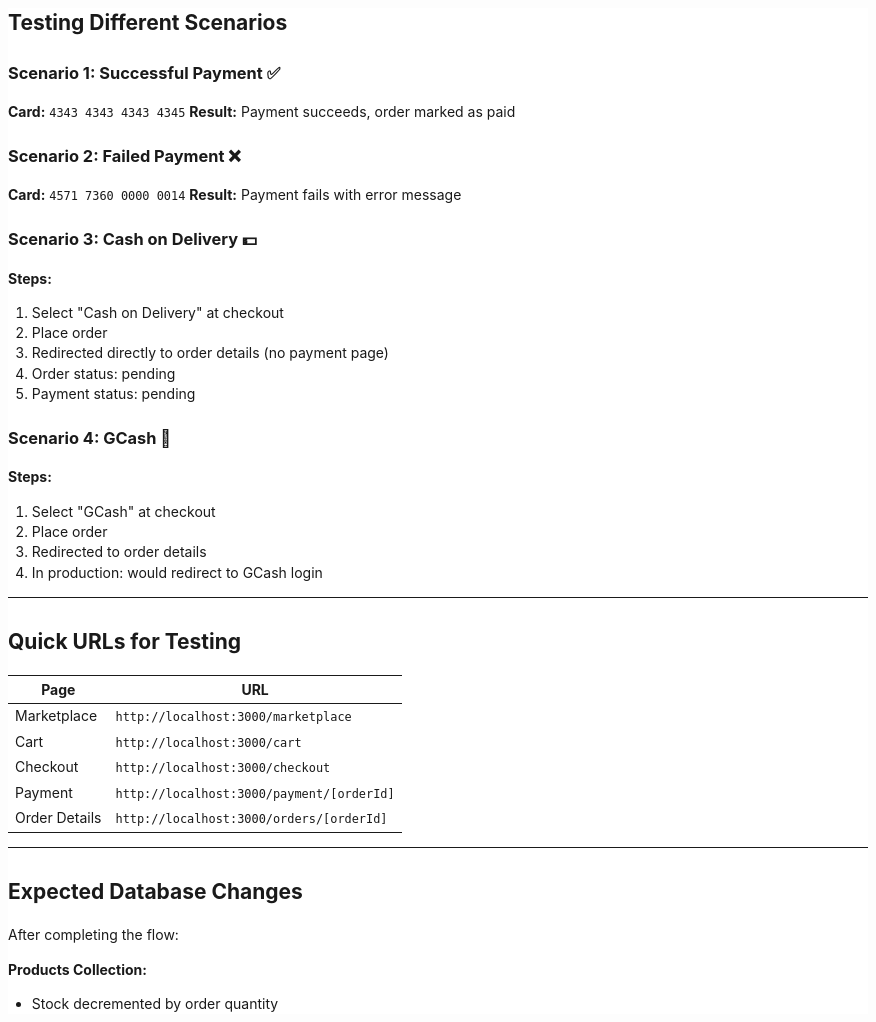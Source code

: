 
## Testing Different Scenarios

### Scenario 1: Successful Payment ✅
**Card:** `4343 4343 4343 4345`
**Result:** Payment succeeds, order marked as paid

### Scenario 2: Failed Payment ❌
**Card:** `4571 7360 0000 0014`
**Result:** Payment fails with error message

### Scenario 3: Cash on Delivery 💵
**Steps:**
1. Select "Cash on Delivery" at checkout
2. Place order
3. Redirected directly to order details (no payment page)
4. Order status: pending
5. Payment status: pending

### Scenario 4: GCash 📱
**Steps:**
1. Select "GCash" at checkout
2. Place order
3. Redirected to order details
4. In production: would redirect to GCash login

---

## Quick URLs for Testing

| Page | URL |
|------|-----|
| Marketplace | `http://localhost:3000/marketplace` |
| Cart | `http://localhost:3000/cart` |
| Checkout | `http://localhost:3000/checkout` |
| Payment | `http://localhost:3000/payment/[orderId]` |
| Order Details | `http://localhost:3000/orders/[orderId]` |

---

## Expected Database Changes

After completing the flow:

**Products Collection:**
- Stock decremented by order quantity
